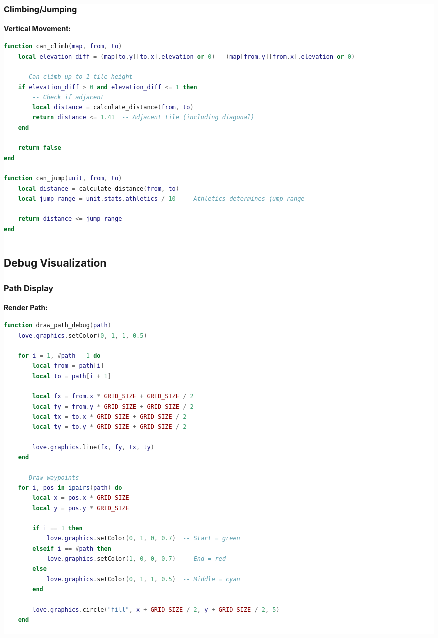 ### Climbing/Jumping

**Vertical Movement:**
```lua
function can_climb(map, from, to)
    local elevation_diff = (map[to.y][to.x].elevation or 0) - (map[from.y][from.x].elevation or 0)
    
    -- Can climb up to 1 tile height
    if elevation_diff > 0 and elevation_diff <= 1 then
        -- Check if adjacent
        local distance = calculate_distance(from, to)
        return distance <= 1.41  -- Adjacent tile (including diagonal)
    end
    
    return false
end

function can_jump(unit, from, to)
    local distance = calculate_distance(from, to)
    local jump_range = unit.stats.athletics / 10  -- Athletics determines jump range
    
    return distance <= jump_range
end
```

---

## Debug Visualization

### Path Display

**Render Path:**
```lua
function draw_path_debug(path)
    love.graphics.setColor(0, 1, 1, 0.5)
    
    for i = 1, #path - 1 do
        local from = path[i]
        local to = path[i + 1]
        
        local fx = from.x * GRID_SIZE + GRID_SIZE / 2
        local fy = from.y * GRID_SIZE + GRID_SIZE / 2
        local tx = to.x * GRID_SIZE + GRID_SIZE / 2
        local ty = to.y * GRID_SIZE + GRID_SIZE / 2
        
        love.graphics.line(fx, fy, tx, ty)
    end
    
    -- Draw waypoints
    for i, pos in ipairs(path) do
        local x = pos.x * GRID_SIZE
        local y = pos.y * GRID_SIZE
        
        if i == 1 then
            love.graphics.setColor(0, 1, 0, 0.7)  -- Start = green
        elseif i == #path then
            love.graphics.setColor(1, 0, 0, 0.7)  -- End = red
        else
            love.graphics.setColor(0, 1, 1, 0.5)  -- Middle = cyan
        end
        
        love.graphics.circle("fill", x + GRID_SIZE / 2, y + GRID_SIZE / 2, 5)
    end
    
```